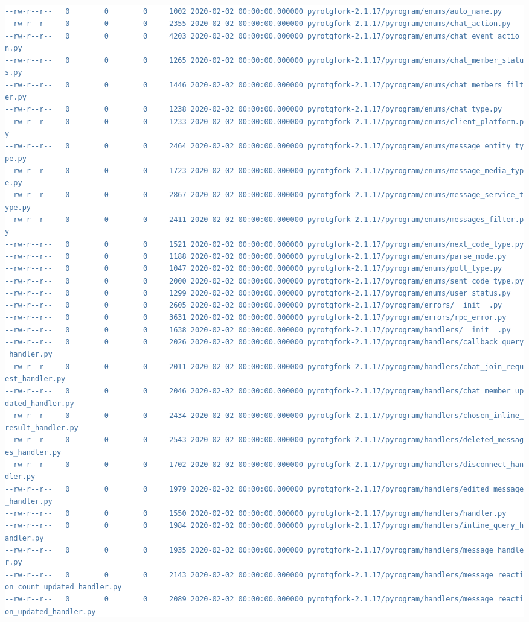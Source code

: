 ```diff
--rw-r--r--   0        0        0     1002 2020-02-02 00:00:00.000000 pyrotgfork-2.1.17/pyrogram/enums/auto_name.py
--rw-r--r--   0        0        0     2355 2020-02-02 00:00:00.000000 pyrotgfork-2.1.17/pyrogram/enums/chat_action.py
--rw-r--r--   0        0        0     4203 2020-02-02 00:00:00.000000 pyrotgfork-2.1.17/pyrogram/enums/chat_event_action.py
--rw-r--r--   0        0        0     1265 2020-02-02 00:00:00.000000 pyrotgfork-2.1.17/pyrogram/enums/chat_member_status.py
--rw-r--r--   0        0        0     1446 2020-02-02 00:00:00.000000 pyrotgfork-2.1.17/pyrogram/enums/chat_members_filter.py
--rw-r--r--   0        0        0     1238 2020-02-02 00:00:00.000000 pyrotgfork-2.1.17/pyrogram/enums/chat_type.py
--rw-r--r--   0        0        0     1233 2020-02-02 00:00:00.000000 pyrotgfork-2.1.17/pyrogram/enums/client_platform.py
--rw-r--r--   0        0        0     2464 2020-02-02 00:00:00.000000 pyrotgfork-2.1.17/pyrogram/enums/message_entity_type.py
--rw-r--r--   0        0        0     1723 2020-02-02 00:00:00.000000 pyrotgfork-2.1.17/pyrogram/enums/message_media_type.py
--rw-r--r--   0        0        0     2867 2020-02-02 00:00:00.000000 pyrotgfork-2.1.17/pyrogram/enums/message_service_type.py
--rw-r--r--   0        0        0     2411 2020-02-02 00:00:00.000000 pyrotgfork-2.1.17/pyrogram/enums/messages_filter.py
--rw-r--r--   0        0        0     1521 2020-02-02 00:00:00.000000 pyrotgfork-2.1.17/pyrogram/enums/next_code_type.py
--rw-r--r--   0        0        0     1188 2020-02-02 00:00:00.000000 pyrotgfork-2.1.17/pyrogram/enums/parse_mode.py
--rw-r--r--   0        0        0     1047 2020-02-02 00:00:00.000000 pyrotgfork-2.1.17/pyrogram/enums/poll_type.py
--rw-r--r--   0        0        0     2000 2020-02-02 00:00:00.000000 pyrotgfork-2.1.17/pyrogram/enums/sent_code_type.py
--rw-r--r--   0        0        0     1299 2020-02-02 00:00:00.000000 pyrotgfork-2.1.17/pyrogram/enums/user_status.py
--rw-r--r--   0        0        0     2605 2020-02-02 00:00:00.000000 pyrotgfork-2.1.17/pyrogram/errors/__init__.py
--rw-r--r--   0        0        0     3631 2020-02-02 00:00:00.000000 pyrotgfork-2.1.17/pyrogram/errors/rpc_error.py
--rw-r--r--   0        0        0     1638 2020-02-02 00:00:00.000000 pyrotgfork-2.1.17/pyrogram/handlers/__init__.py
--rw-r--r--   0        0        0     2026 2020-02-02 00:00:00.000000 pyrotgfork-2.1.17/pyrogram/handlers/callback_query_handler.py
--rw-r--r--   0        0        0     2011 2020-02-02 00:00:00.000000 pyrotgfork-2.1.17/pyrogram/handlers/chat_join_request_handler.py
--rw-r--r--   0        0        0     2046 2020-02-02 00:00:00.000000 pyrotgfork-2.1.17/pyrogram/handlers/chat_member_updated_handler.py
--rw-r--r--   0        0        0     2434 2020-02-02 00:00:00.000000 pyrotgfork-2.1.17/pyrogram/handlers/chosen_inline_result_handler.py
--rw-r--r--   0        0        0     2543 2020-02-02 00:00:00.000000 pyrotgfork-2.1.17/pyrogram/handlers/deleted_messages_handler.py
--rw-r--r--   0        0        0     1702 2020-02-02 00:00:00.000000 pyrotgfork-2.1.17/pyrogram/handlers/disconnect_handler.py
--rw-r--r--   0        0        0     1979 2020-02-02 00:00:00.000000 pyrotgfork-2.1.17/pyrogram/handlers/edited_message_handler.py
--rw-r--r--   0        0        0     1550 2020-02-02 00:00:00.000000 pyrotgfork-2.1.17/pyrogram/handlers/handler.py
--rw-r--r--   0        0        0     1984 2020-02-02 00:00:00.000000 pyrotgfork-2.1.17/pyrogram/handlers/inline_query_handler.py
--rw-r--r--   0        0        0     1935 2020-02-02 00:00:00.000000 pyrotgfork-2.1.17/pyrogram/handlers/message_handler.py
--rw-r--r--   0        0        0     2143 2020-02-02 00:00:00.000000 pyrotgfork-2.1.17/pyrogram/handlers/message_reaction_count_updated_handler.py
--rw-r--r--   0        0        0     2089 2020-02-02 00:00:00.000000 pyrotgfork-2.1.17/pyrogram/handlers/message_reaction_updated_handler.py
```